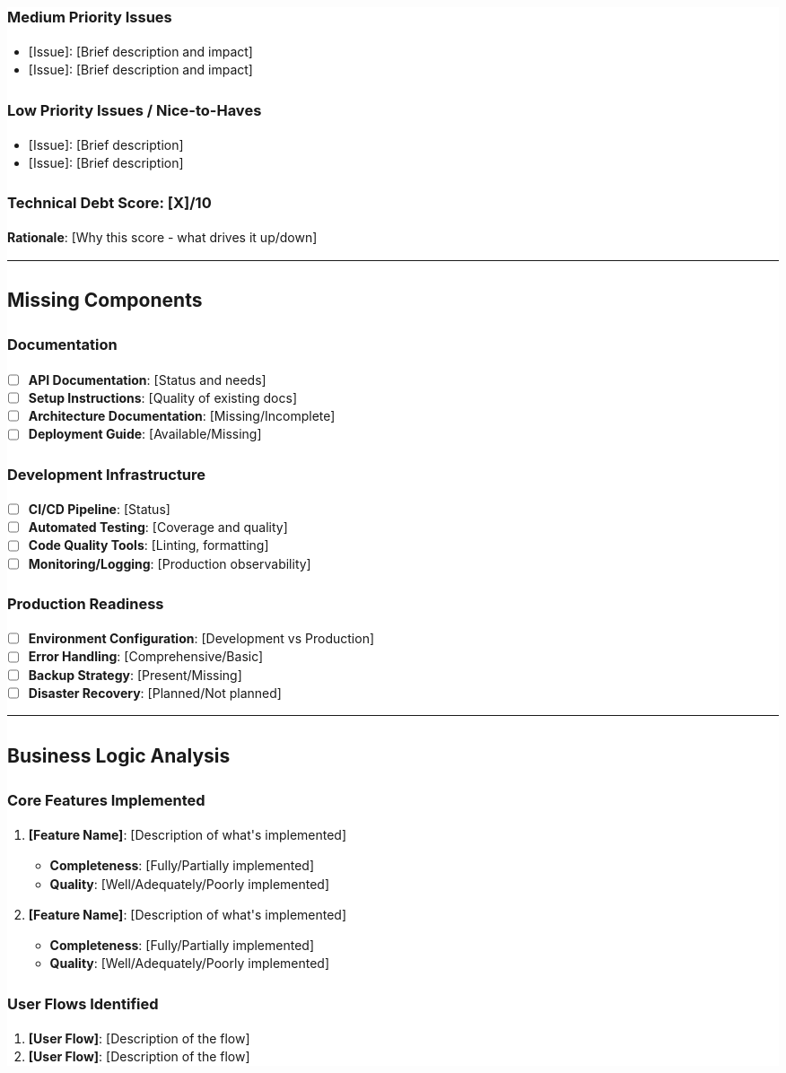 ### Medium Priority Issues
- [Issue]: [Brief description and impact]
- [Issue]: [Brief description and impact]

### Low Priority Issues / Nice-to-Haves
- [Issue]: [Brief description]
- [Issue]: [Brief description]

### Technical Debt Score: [X]/10
**Rationale**: [Why this score - what drives it up/down]

---

## Missing Components

### Documentation
- [ ] **API Documentation**: [Status and needs]
- [ ] **Setup Instructions**: [Quality of existing docs]
- [ ] **Architecture Documentation**: [Missing/Incomplete]
- [ ] **Deployment Guide**: [Available/Missing]

### Development Infrastructure
- [ ] **CI/CD Pipeline**: [Status]
- [ ] **Automated Testing**: [Coverage and quality]
- [ ] **Code Quality Tools**: [Linting, formatting]
- [ ] **Monitoring/Logging**: [Production observability]

### Production Readiness
- [ ] **Environment Configuration**: [Development vs Production]
- [ ] **Error Handling**: [Comprehensive/Basic]
- [ ] **Backup Strategy**: [Present/Missing]
- [ ] **Disaster Recovery**: [Planned/Not planned]

---

## Business Logic Analysis

### Core Features Implemented
1. **[Feature Name]**: [Description of what's implemented]
   - **Completeness**: [Fully/Partially implemented]
   - **Quality**: [Well/Adequately/Poorly implemented]

2. **[Feature Name]**: [Description of what's implemented]
   - **Completeness**: [Fully/Partially implemented]
   - **Quality**: [Well/Adequately/Poorly implemented]

### User Flows Identified
1. **[User Flow]**: [Description of the flow]
2. **[User Flow]**: [Description of the flow]
